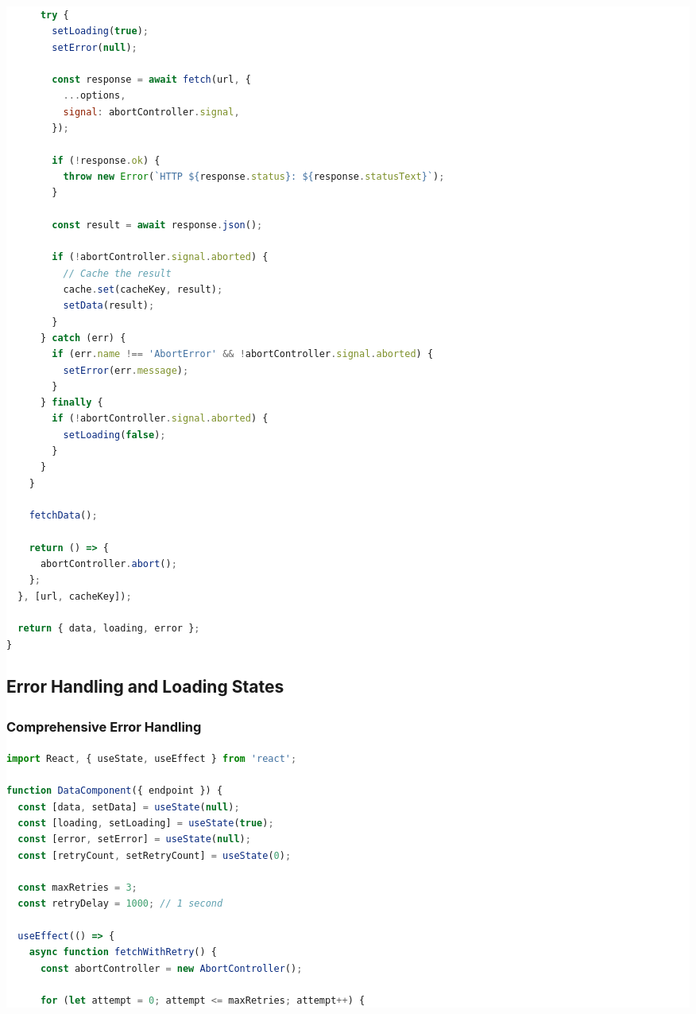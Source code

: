 ```javascript
      try {
        setLoading(true);
        setError(null);
        
        const response = await fetch(url, {
          ...options,
          signal: abortController.signal,
        });

        if (!response.ok) {
          throw new Error(`HTTP ${response.status}: ${response.statusText}`);
        }

        const result = await response.json();

        if (!abortController.signal.aborted) {
          // Cache the result
          cache.set(cacheKey, result);
          setData(result);
        }
      } catch (err) {
        if (err.name !== 'AbortError' && !abortController.signal.aborted) {
          setError(err.message);
        }
      } finally {
        if (!abortController.signal.aborted) {
          setLoading(false);
        }
      }
    }

    fetchData();

    return () => {
      abortController.abort();
    };
  }, [url, cacheKey]);

  return { data, loading, error };
}
```

## Error Handling and Loading States

### Comprehensive Error Handling

```javascript
import React, { useState, useEffect } from 'react';

function DataComponent({ endpoint }) {
  const [data, setData] = useState(null);
  const [loading, setLoading] = useState(true);
  const [error, setError] = useState(null);
  const [retryCount, setRetryCount] = useState(0);

  const maxRetries = 3;
  const retryDelay = 1000; // 1 second

  useEffect(() => {
    async function fetchWithRetry() {
      const abortController = new AbortController();
      
      for (let attempt = 0; attempt <= maxRetries; attempt++) {
```